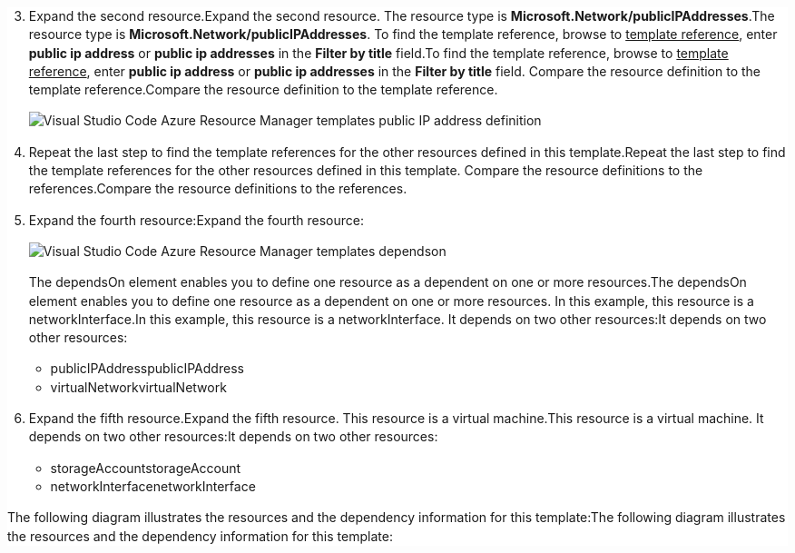 3. <span data-ttu-id="a05dc-144">Expand the second resource.</span><span class="sxs-lookup"><span data-stu-id="a05dc-144">Expand the second resource.</span></span> <span data-ttu-id="a05dc-145">The resource type is **Microsoft.Network/publicIPAddresses**.</span><span class="sxs-lookup"><span data-stu-id="a05dc-145">The resource type is **Microsoft.Network/publicIPAddresses**.</span></span> <span data-ttu-id="a05dc-146">To find the template reference, browse to [template reference](https://docs.microsoft.com/azure/templates/), enter **public ip address** or **public ip addresses** in the **Filter by title** field.</span><span class="sxs-lookup"><span data-stu-id="a05dc-146">To find the template reference, browse to [template reference](https://docs.microsoft.com/azure/templates/), enter **public ip address** or **public ip addresses** in the **Filter by title** field.</span></span> <span data-ttu-id="a05dc-147">Compare the resource definition to the template reference.</span><span class="sxs-lookup"><span data-stu-id="a05dc-147">Compare the resource definition to the template reference.</span></span>

    ![Visual Studio Code Azure Resource Manager templates public IP address definition](./media/resource-manager-tutorial-create-templates-with-dependent-resources/resource-manager-template-public-ip-address-definition.png)
4. <span data-ttu-id="a05dc-149">Repeat the last step to find the template references for the other resources defined in this template.</span><span class="sxs-lookup"><span data-stu-id="a05dc-149">Repeat the last step to find the template references for the other resources defined in this template.</span></span>  <span data-ttu-id="a05dc-150">Compare the resource definitions to the references.</span><span class="sxs-lookup"><span data-stu-id="a05dc-150">Compare the resource definitions to the references.</span></span>
5. <span data-ttu-id="a05dc-151">Expand the fourth resource:</span><span class="sxs-lookup"><span data-stu-id="a05dc-151">Expand the fourth resource:</span></span>

    ![Visual Studio Code Azure Resource Manager templates dependson](./media/resource-manager-tutorial-create-templates-with-dependent-resources/resource-manager-template-visual-studio-code-dependson.png)

    <span data-ttu-id="a05dc-153">The dependsOn element enables you to define one resource as a dependent on one or more resources.</span><span class="sxs-lookup"><span data-stu-id="a05dc-153">The dependsOn element enables you to define one resource as a dependent on one or more resources.</span></span> <span data-ttu-id="a05dc-154">In this example, this resource is a networkInterface.</span><span class="sxs-lookup"><span data-stu-id="a05dc-154">In this example, this resource is a networkInterface.</span></span>  <span data-ttu-id="a05dc-155">It depends on two other resources:</span><span class="sxs-lookup"><span data-stu-id="a05dc-155">It depends on two other resources:</span></span>

    * <span data-ttu-id="a05dc-156">publicIPAddress</span><span class="sxs-lookup"><span data-stu-id="a05dc-156">publicIPAddress</span></span>
    * <span data-ttu-id="a05dc-157">virtualNetwork</span><span class="sxs-lookup"><span data-stu-id="a05dc-157">virtualNetwork</span></span>

6. <span data-ttu-id="a05dc-158">Expand the fifth resource.</span><span class="sxs-lookup"><span data-stu-id="a05dc-158">Expand the fifth resource.</span></span> <span data-ttu-id="a05dc-159">This resource is a virtual machine.</span><span class="sxs-lookup"><span data-stu-id="a05dc-159">This resource is a virtual machine.</span></span> <span data-ttu-id="a05dc-160">It depends on two other resources:</span><span class="sxs-lookup"><span data-stu-id="a05dc-160">It depends on two other resources:</span></span>

    * <span data-ttu-id="a05dc-161">storageAccount</span><span class="sxs-lookup"><span data-stu-id="a05dc-161">storageAccount</span></span>
    * <span data-ttu-id="a05dc-162">networkInterface</span><span class="sxs-lookup"><span data-stu-id="a05dc-162">networkInterface</span></span>

<span data-ttu-id="a05dc-163">The following diagram illustrates the resources and the dependency information for this template:</span><span class="sxs-lookup"><span data-stu-id="a05dc-163">The following diagram illustrates the resources and the dependency information for this template:</span></span>
